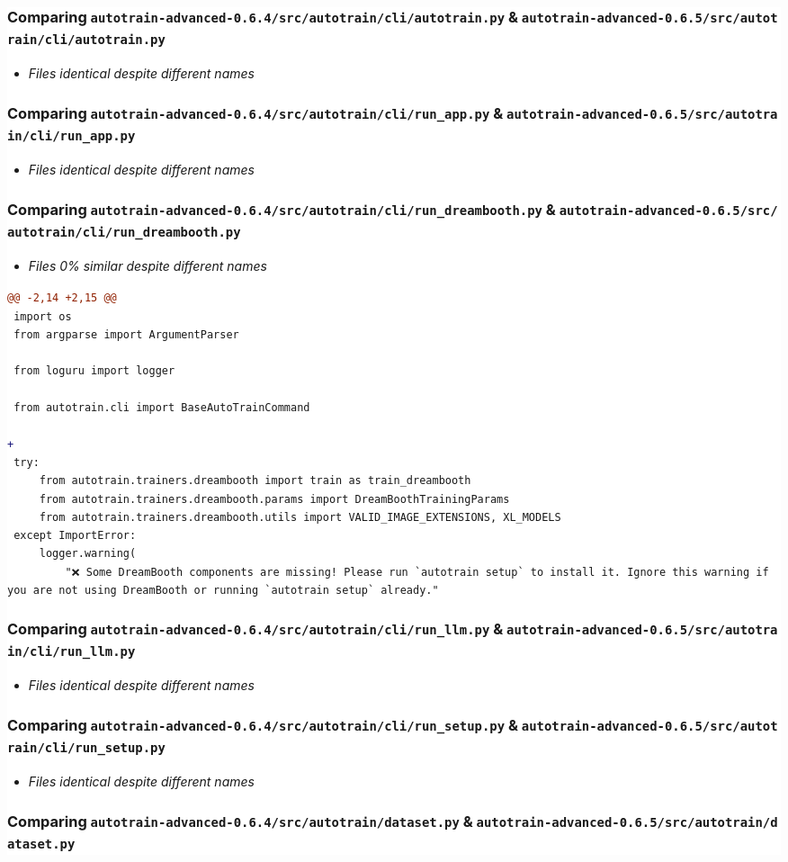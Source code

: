 ### Comparing `autotrain-advanced-0.6.4/src/autotrain/cli/autotrain.py` & `autotrain-advanced-0.6.5/src/autotrain/cli/autotrain.py`

 * *Files identical despite different names*

### Comparing `autotrain-advanced-0.6.4/src/autotrain/cli/run_app.py` & `autotrain-advanced-0.6.5/src/autotrain/cli/run_app.py`

 * *Files identical despite different names*

### Comparing `autotrain-advanced-0.6.4/src/autotrain/cli/run_dreambooth.py` & `autotrain-advanced-0.6.5/src/autotrain/cli/run_dreambooth.py`

 * *Files 0% similar despite different names*

```diff
@@ -2,14 +2,15 @@
 import os
 from argparse import ArgumentParser
 
 from loguru import logger
 
 from autotrain.cli import BaseAutoTrainCommand
 
+
 try:
     from autotrain.trainers.dreambooth import train as train_dreambooth
     from autotrain.trainers.dreambooth.params import DreamBoothTrainingParams
     from autotrain.trainers.dreambooth.utils import VALID_IMAGE_EXTENSIONS, XL_MODELS
 except ImportError:
     logger.warning(
         "❌ Some DreamBooth components are missing! Please run `autotrain setup` to install it. Ignore this warning if you are not using DreamBooth or running `autotrain setup` already."
```

### Comparing `autotrain-advanced-0.6.4/src/autotrain/cli/run_llm.py` & `autotrain-advanced-0.6.5/src/autotrain/cli/run_llm.py`

 * *Files identical despite different names*

### Comparing `autotrain-advanced-0.6.4/src/autotrain/cli/run_setup.py` & `autotrain-advanced-0.6.5/src/autotrain/cli/run_setup.py`

 * *Files identical despite different names*

### Comparing `autotrain-advanced-0.6.4/src/autotrain/dataset.py` & `autotrain-advanced-0.6.5/src/autotrain/dataset.py`
